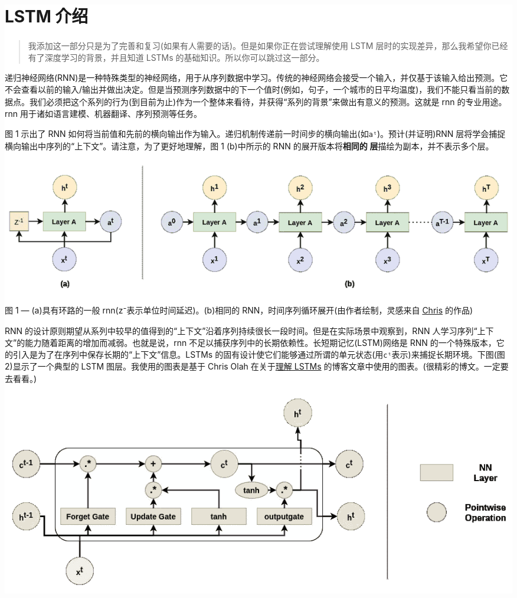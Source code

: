 # LSTM 介绍

> 我添加这一部分只是为了完善和复习(如果有人需要的话)。但是如果你正在尝试理解使用 LSTM 层时的实现差异，那么我希望你已经有了深度学习的背景，并且知道 LSTMs 的基础知识。所以你可以跳过这一部分。

递归神经网络(RNN)是一种特殊类型的神经网络，用于从序列数据中学习。传统的神经网络会接受一个输入，并仅基于该输入给出预测。它不会查看以前的输入/输出并做出决定。但是当预测序列数据中的下一个值时(例如，句子，一个城市的日平均温度)，我们不能只看当前的数据点。我们必须把这个系列的行为(到目前为止)作为一个整体来看待，并获得“系列的背景”来做出有意义的预测。这就是 rnn 的专业用途。rnn 用于诸如语言建模、机器翻译、序列预测等任务。

图 1 示出了 RNN 如何将当前值和先前的横向输出作为输入。递归机制传递前一时间步的横向输出(如`aᵗ`)。预计(并证明)RNN 层将学会捕捉横向输出中序列的“上下文”。请注意，为了更好地理解，图 1 (b)中所示的 RNN 的展开版本将**相同的** **层**描绘为副本，并不表示多个层。

![](img/6f9fc717c307a1fb4c2896288589d842.png)

图 1 — (a)具有环路的一般 rnn(z⁻表示单位时间延迟)。(b)相同的 RNN，时间序列循环展开(由作者绘制，灵感来自 [Chris](https://colah.github.io/posts/2015-08-Understanding-LSTMs/) 的作品)

RNN 的设计原则期望从系列中较早的值得到的“上下文”沿着序列持续很长一段时间。但是在实际场景中观察到，RNN 人学习序列“上下文”的能力随着距离的增加而减弱。也就是说，rnn 不足以捕获序列中的长期依赖性。长短期记忆(LSTM)网络是 RNN 的一个特殊版本，它的引入是为了在序列中保存长期的“上下文”信息。LSTMs 的固有设计使它们能够通过所谓的单元状态(用`cᵗ`表示)来捕捉长期环境。下图(图 2)显示了一个典型的 LSTM 图层。我使用的图表是基于 Chris Olah 在关于[理解 LSTMs](https://colah.github.io/posts/2015-08-Understanding-LSTMs/) 的博客文章中使用的图表。(很精彩的博文。一定要去看看。)

![](img/e664a06f2437ac1885fe9cfc2cb15dbc.png)
